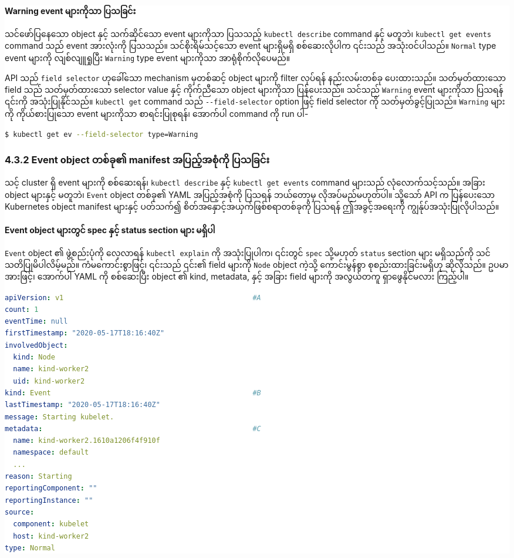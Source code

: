#### Warning event များကိုသာ ပြသခြင်း

သင်ဖော်ပြနေသော object နှင့် သက်ဆိုင်သော event များကိုသာ ပြသသည့် `kubectl describe` command နှင့် မတူဘဲ၊ `kubectl get events` command သည် event အားလုံးကို ပြသသည်။ သင်စိုးရိမ်သင့်သော event များရှိမရှိ စစ်ဆေးလိုပါက ၎င်းသည် အသုံးဝင်ပါသည်။ `Normal` type event များကို လျစ်လျူရှုပြီး `Warning` type event များကိုသာ အာရုံစိုက်လိုပေမည်။

API သည် `field selector` ဟုခေါ်သော mechanism မှတစ်ဆင့် object များကို filter လုပ်ရန် နည်းလမ်းတစ်ခု ပေးထားသည်။ သတ်မှတ်ထားသော field သည် သတ်မှတ်ထားသော selector value နှင့် ကိုက်ညီသော object များကိုသာ ပြန်ပေးသည်။ သင်သည် `Warning` event များကိုသာ ပြသရန် ၎င်းကို အသုံးပြုနိုင်သည်။ `kubectl get` command သည် `--field-selector` option ဖြင့် field selector ကို သတ်မှတ်ခွင့်ပြုသည်။ `Warning` များကို ကိုယ်စားပြုသော event များကိုသာ စာရင်းပြုစုရန်၊ အောက်ပါ command ကို run ပါ-

```bash
$ kubectl get ev --field-selector type=Warning
```

### 4.3.2 Event object တစ်ခု၏ manifest အပြည့်အစုံကို ပြသခြင်း

သင့် cluster ရှိ event များကို စစ်ဆေးရန်၊ `kubectl describe` နှင့် `kubectl get events` command များသည် လုံလောက်သင့်သည်။ အခြား object များနှင့် မတူဘဲ၊ `Event` object တစ်ခု၏ YAML အပြည့်အစုံကို ပြသရန် ဘယ်တော့မှ လိုအပ်မည်မဟုတ်ပါ။ သို့သော် API က ပြန်ပေးသော Kubernetes object manifest များနှင့် ပတ်သက်၍ စိတ်အနှောင့်အယှက်ဖြစ်စရာတစ်ခုကို ပြသရန် ဤအခွင့်အရေးကို ကျွန်ုပ်အသုံးပြုလိုပါသည်။

#### Event object များတွင် spec နှင့် status section များ မရှိပါ

`Event` object ၏ ဖွဲ့စည်းပုံကို လေ့လာရန် `kubectl explain` ကို အသုံးပြုပါက၊ ၎င်းတွင် `spec` သို့မဟုတ် `status` section များ မရှိသည်ကို သင်သတိပြုမိပါလိမ့်မည်။ ကံမကောင်းစွာဖြင့်၊ ၎င်းသည် ၎င်း၏ field များကို `Node` object ကဲ့သို့ ကောင်းမွန်စွာ စုစည်းထားခြင်းမရှိဟု ဆိုလိုသည်။ ဥပမာအားဖြင့်၊ အောက်ပါ YAML ကို စစ်ဆေးပြီး object ၏ kind, metadata, နှင့် အခြား field များကို အလွယ်တကူ ရှာဖွေနိုင်မလား ကြည့်ပါ။

```yaml
apiVersion: v1                                             #A
count: 1
eventTime: null
firstTimestamp: "2020-05-17T18:16:40Z"
involvedObject:
  kind: Node
  name: kind-worker2
  uid: kind-worker2
kind: Event                                                #B
lastTimestamp: "2020-05-17T18:16:40Z"
message: Starting kubelet.
metadata:                                                  #C
  name: kind-worker2.1610a1206f4f910f
  namespace: default
  ...
reason: Starting
reportingComponent: ""
reportingInstance: ""
source:
  component: kubelet
  host: kind-worker2
type: Normal
```
